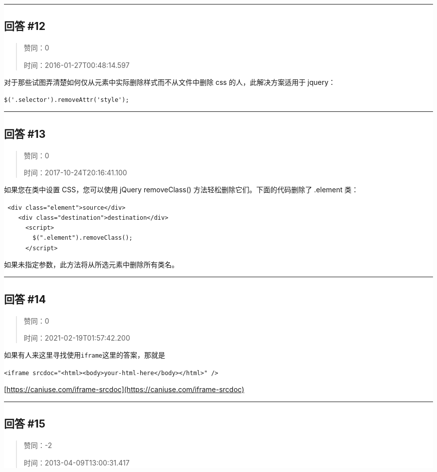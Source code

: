 * * *

## 回答 #12

> 赞同：0
> 
> 时间：2016-01-27T00:48:14.597

对于那些试图弄清楚如何仅从元素中实际删除样式而不从文件中删除 css 的人，此解决方案适用于 jquery：

```
$('.selector').removeAttr('style'); 
```

* * *

## 回答 #13

> 赞同：0
> 
> 时间：2017-10-24T20:16:41.100

如果您在类中设置 CSS，您可以使用 jQuery removeClass() 方法轻松删除它们。下面的代码删除了 .element 类：

```
 <div class="element">source</div>   
    <div class="destination">destination</div>
      <script>
        $(".element").removeClass();
      </script> 
```

如果未指定参数，此方法将从所选元素中删除所有类名。

* * *

## 回答 #14

> 赞同：0
> 
> 时间：2021-02-19T01:57:42.200

如果有人来这里寻找使用`iframe`这里的答案，那就是

```
<iframe srcdoc="<html><body>your-html-here</body></html>" /> 
```

[https://caniuse.com/iframe-srcdoc](https://caniuse.com/iframe-srcdoc)

* * *

## 回答 #15

> 赞同：-2
> 
> 时间：2013-04-09T13:00:31.417
